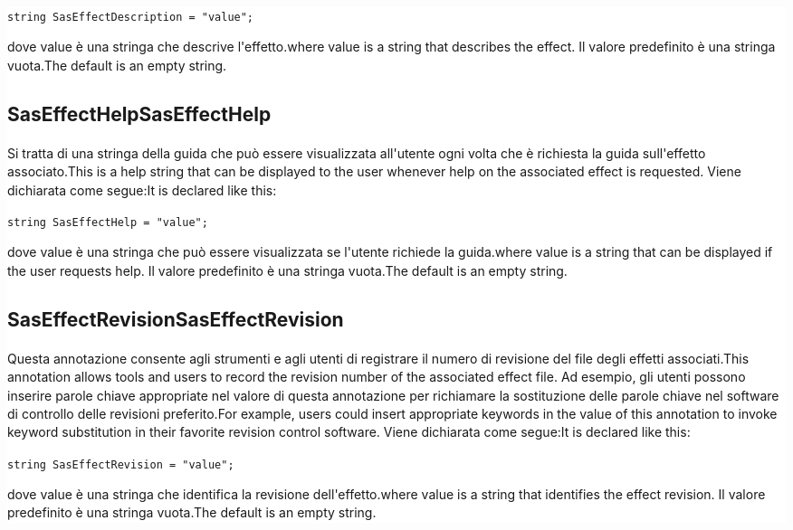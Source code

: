 ```
string SasEffectDescription = "value";
```



<span data-ttu-id="037e8-162">dove value è una stringa che descrive l'effetto.</span><span class="sxs-lookup"><span data-stu-id="037e8-162">where value is a string that describes the effect.</span></span> <span data-ttu-id="037e8-163">Il valore predefinito è una stringa vuota.</span><span class="sxs-lookup"><span data-stu-id="037e8-163">The default is an empty string.</span></span>

## <a name="saseffecthelp"></a><span data-ttu-id="037e8-164">SasEffectHelp</span><span class="sxs-lookup"><span data-stu-id="037e8-164">SasEffectHelp</span></span>

<span data-ttu-id="037e8-165">Si tratta di una stringa della guida che può essere visualizzata all'utente ogni volta che è richiesta la guida sull'effetto associato.</span><span class="sxs-lookup"><span data-stu-id="037e8-165">This is a help string that can be displayed to the user whenever help on the associated effect is requested.</span></span> <span data-ttu-id="037e8-166">Viene dichiarata come segue:</span><span class="sxs-lookup"><span data-stu-id="037e8-166">It is declared like this:</span></span>


```
string SasEffectHelp = "value";
```



<span data-ttu-id="037e8-167">dove value è una stringa che può essere visualizzata se l'utente richiede la guida.</span><span class="sxs-lookup"><span data-stu-id="037e8-167">where value is a string that can be displayed if the user requests help.</span></span> <span data-ttu-id="037e8-168">Il valore predefinito è una stringa vuota.</span><span class="sxs-lookup"><span data-stu-id="037e8-168">The default is an empty string.</span></span>

## <a name="saseffectrevision"></a><span data-ttu-id="037e8-169">SasEffectRevision</span><span class="sxs-lookup"><span data-stu-id="037e8-169">SasEffectRevision</span></span>

<span data-ttu-id="037e8-170">Questa annotazione consente agli strumenti e agli utenti di registrare il numero di revisione del file degli effetti associati.</span><span class="sxs-lookup"><span data-stu-id="037e8-170">This annotation allows tools and users to record the revision number of the associated effect file.</span></span> <span data-ttu-id="037e8-171">Ad esempio, gli utenti possono inserire parole chiave appropriate nel valore di questa annotazione per richiamare la sostituzione delle parole chiave nel software di controllo delle revisioni preferito.</span><span class="sxs-lookup"><span data-stu-id="037e8-171">For example, users could insert appropriate keywords in the value of this annotation to invoke keyword substitution in their favorite revision control software.</span></span> <span data-ttu-id="037e8-172">Viene dichiarata come segue:</span><span class="sxs-lookup"><span data-stu-id="037e8-172">It is declared like this:</span></span>


```
string SasEffectRevision = "value";
```



<span data-ttu-id="037e8-173">dove value è una stringa che identifica la revisione dell'effetto.</span><span class="sxs-lookup"><span data-stu-id="037e8-173">where value is a string that identifies the effect revision.</span></span> <span data-ttu-id="037e8-174">Il valore predefinito è una stringa vuota.</span><span class="sxs-lookup"><span data-stu-id="037e8-174">The default is an empty string.</span></span>
